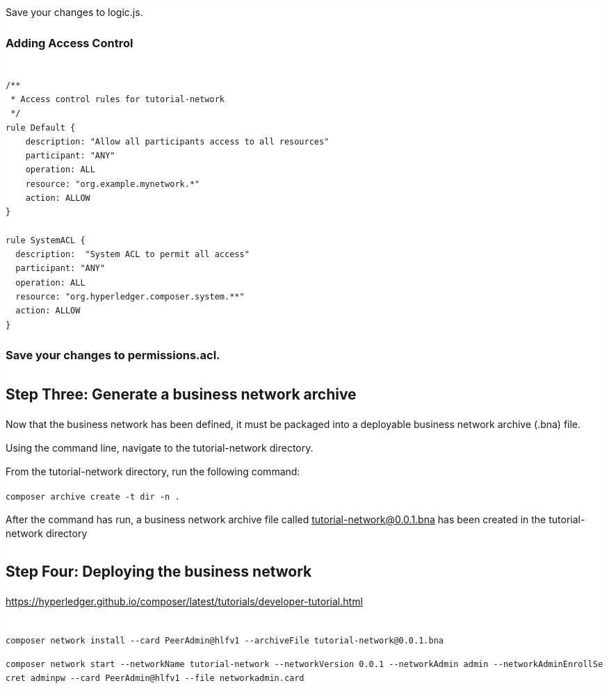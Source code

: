 Save your changes to logic.js.

### Adding Access Control

~~~~

/**
 * Access control rules for tutorial-network
 */
rule Default {
    description: "Allow all participants access to all resources"
    participant: "ANY"
    operation: ALL
    resource: "org.example.mynetwork.*"
    action: ALLOW
}

rule SystemACL {
  description:  "System ACL to permit all access"
  participant: "ANY"
  operation: ALL
  resource: "org.hyperledger.composer.system.**"
  action: ALLOW
}

~~~~

### Save your changes to permissions.acl.

## Step Three: Generate a business network archive

Now that the business network has been defined, it must be packaged into a deployable business network archive (.bna) file.

Using the command line, navigate to the tutorial-network directory.

From the tutorial-network directory, run the following command:

~~~~
composer archive create -t dir -n .
~~~~

After the command has run, a business network archive file called tutorial-network@0.0.1.bna has been created in the tutorial-network directory

## Step Four: Deploying the business network

https://hyperledger.github.io/composer/latest/tutorials/developer-tutorial.html

~~~~

composer network install --card PeerAdmin@hlfv1 --archiveFile tutorial-network@0.0.1.bna
~~~~

~~~~
composer network start --networkName tutorial-network --networkVersion 0.0.1 --networkAdmin admin --networkAdminEnrollSecret adminpw --card PeerAdmin@hlfv1 --file networkadmin.card
~~~~
